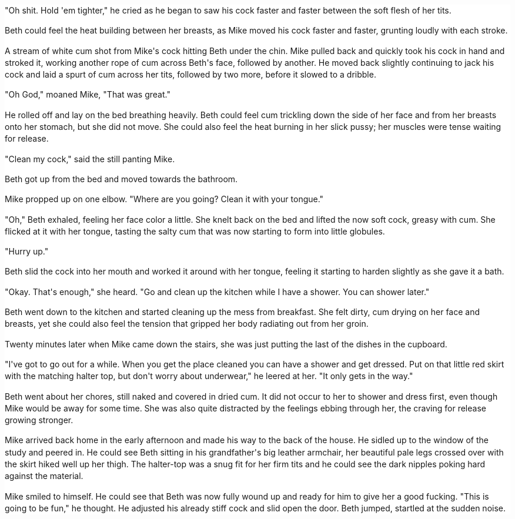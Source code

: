 "Oh shit. Hold 'em tighter," he cried as he began to saw his cock faster and faster between the soft flesh of her tits. 

Beth could feel the heat building between her breasts, as Mike moved his cock faster and faster, grunting loudly with each stroke. 

A stream of white cum shot from Mike's cock hitting Beth under the chin. Mike pulled back and quickly took his cock in hand and stroked it, working another rope of cum across Beth's face, followed by another. He moved back slightly continuing to jack his cock and laid a spurt of cum across her tits, followed by two more, before it slowed to a dribble. 

"Oh God," moaned Mike, "That was great." 

He rolled off and lay on the bed breathing heavily. Beth could feel cum trickling down the side of her face and from her breasts onto her stomach, but she did not move. She could also feel the heat burning in her slick pussy; her muscles were tense waiting for release. 

"Clean my cock," said the still panting Mike. 

Beth got up from the bed and moved towards the bathroom. 

Mike propped up on one elbow. "Where are you going? Clean it with your tongue." 

"Oh," Beth exhaled, feeling her face color a little. She knelt back on the bed and lifted the now soft cock, greasy with cum. She flicked at it with her tongue, tasting the salty cum that was now starting to form into little globules. 

"Hurry up." 

Beth slid the cock into her mouth and worked it around with her tongue, feeling it starting to harden slightly as she gave it a bath. 

"Okay. That's enough," she heard. "Go and clean up the kitchen while I have a shower. You can shower later." 

Beth went down to the kitchen and started cleaning up the mess from breakfast. She felt dirty, cum drying on her face and breasts, yet she could also feel the tension that gripped her body radiating out from her groin. 

Twenty minutes later when Mike came down the stairs, she was just putting the last of the dishes in the cupboard. 

"I've got to go out for a while. When you get the place cleaned you can have a shower and get dressed. Put on that little red skirt with the matching halter top, but don't worry about underwear," he leered at her. "It only gets in the way." 

Beth went about her chores, still naked and covered in dried cum. It did not occur to her to shower and dress first, even though Mike would be away for some time. She was also quite distracted by the feelings ebbing through her, the craving for release growing stronger. 

Mike arrived back home in the early afternoon and made his way to the back of the house. He sidled up to the window of the study and peered in. He could see Beth sitting in his grandfather's big leather armchair, her beautiful pale legs crossed over with the skirt hiked well up her thigh. The halter-top was a snug fit for her firm tits and he could see the dark nipples poking hard against the material. 

Mike smiled to himself. He could see that Beth was now fully wound up and ready for him to give her a good fucking. "This is going to be fun," he thought. He adjusted his already stiff cock and slid open the door. Beth jumped, startled at the sudden noise. 
